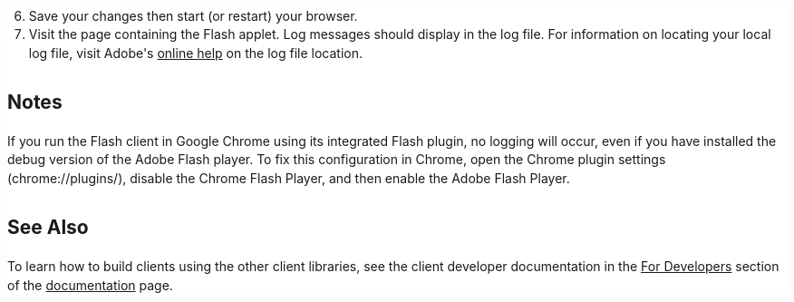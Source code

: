 6.  Save your changes then start (or restart) your browser.
7.  Visit the page containing the Flash applet. Log messages should display in the log file. For information on locating your local log file, visit Adobe's [online help](http://livedocs.adobe.com/flex/3/html/help.md?content=logging_04.html#179436) on the log file location.

Notes
-----

If you run the Flash client in Google Chrome using its integrated Flash plugin, no logging will occur, even if you have installed the debug version of the Adobe Flash player. To fix this configuration in Chrome, open the Chrome plugin settings (chrome://plugins/), disable the Chrome Flash Player, and then enable the Adobe Flash Player.

See Also
--------

To learn how to build clients using the other client libraries, see the client developer documentation in the [For Developers](https://github.com/kaazing/gateway/blob/develop/doc/index.md#for-developers) section of the [documentation](https://github.com/kaazing/gateway/blob/develop/doc/index.md) page.

